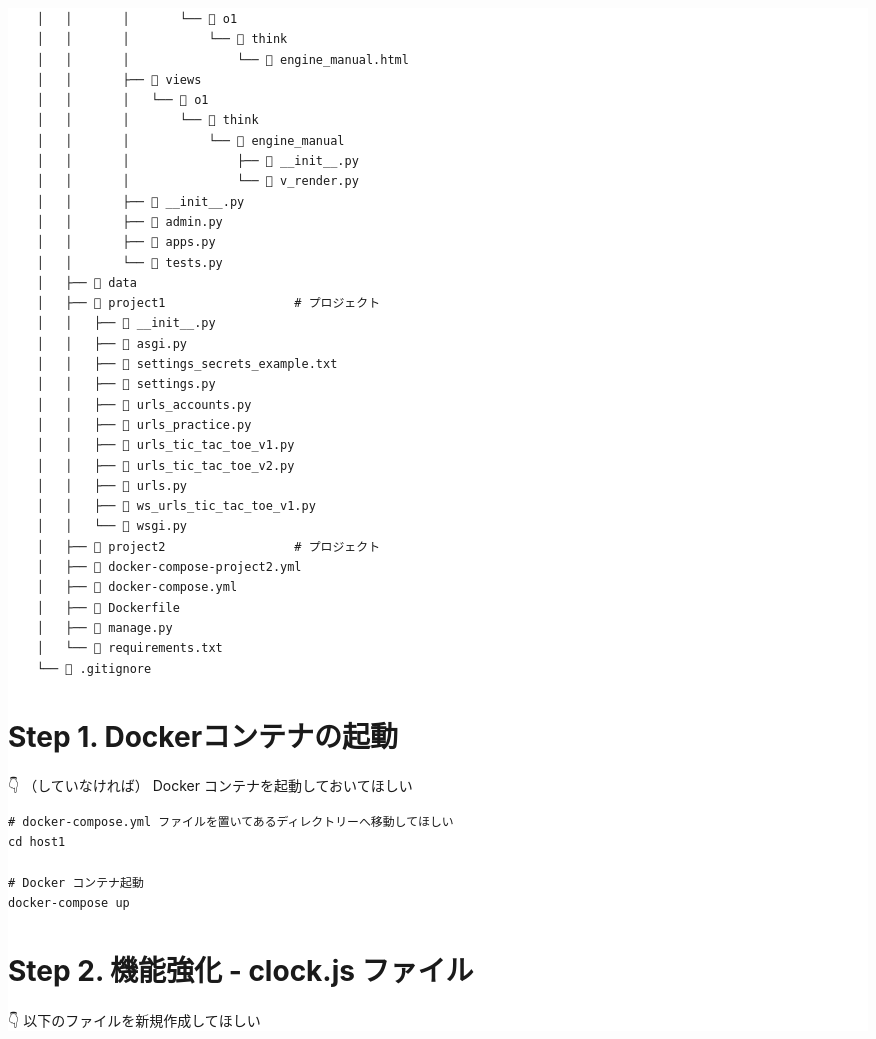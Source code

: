 ```plaintext
    │   │       │       └── 📂 o1
    │   │       │           └── 📂 think
    │   │       │               └── 📄 engine_manual.html
    │   │       ├── 📂 views
    │   │       │   └── 📂 o1
    │   │       │       └── 📂 think
    │   │       │           └── 📂 engine_manual
    │   │       │               ├── 📄 __init__.py
    │   │       │               └── 📄 v_render.py
    │   │       ├── 📄 __init__.py
    │   │       ├── 📄 admin.py
    │   │       ├── 📄 apps.py
    │   │       └── 📄 tests.py
    │   ├── 📂 data
    │   ├── 📂 project1                  # プロジェクト
    │   │   ├── 📄 __init__.py
    │   │   ├── 📄 asgi.py
    │   │   ├── 📄 settings_secrets_example.txt
    │   │   ├── 📄 settings.py
    │   │   ├── 📄 urls_accounts.py
    │   │   ├── 📄 urls_practice.py
    │   │   ├── 📄 urls_tic_tac_toe_v1.py
    │   │   ├── 📄 urls_tic_tac_toe_v2.py
    │   │   ├── 📄 urls.py
    │   │   ├── 📄 ws_urls_tic_tac_toe_v1.py
    │   │   └── 📄 wsgi.py
    │   ├── 📂 project2                  # プロジェクト
    │   ├── 🐳 docker-compose-project2.yml
    │   ├── 🐳 docker-compose.yml
    │   ├── 🐳 Dockerfile
    │   ├── 📄 manage.py
    │   └── 📄 requirements.txt
    └── 📄 .gitignore
```

# Step 1. Dockerコンテナの起動

👇 （していなければ） Docker コンテナを起動しておいてほしい  

```shell
# docker-compose.yml ファイルを置いてあるディレクトリーへ移動してほしい
cd host1

# Docker コンテナ起動
docker-compose up
```

# Step 2. 機能強化 - clock.js ファイル

👇 以下のファイルを新規作成してほしい  

